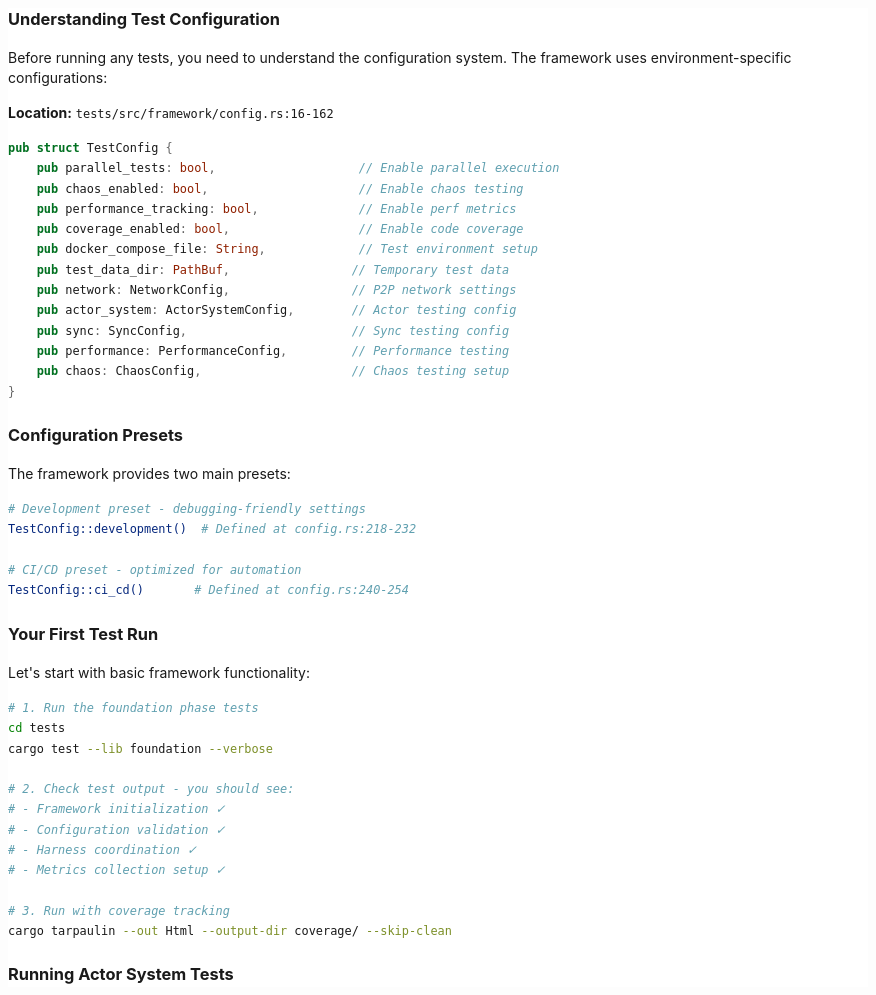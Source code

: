 ### Understanding Test Configuration

Before running any tests, you need to understand the configuration system. The framework uses environment-specific configurations:

**Location:** `tests/src/framework/config.rs:16-162`

```rust
pub struct TestConfig {
    pub parallel_tests: bool,                    // Enable parallel execution
    pub chaos_enabled: bool,                     // Enable chaos testing
    pub performance_tracking: bool,              // Enable perf metrics
    pub coverage_enabled: bool,                  // Enable code coverage
    pub docker_compose_file: String,             // Test environment setup
    pub test_data_dir: PathBuf,                 // Temporary test data
    pub network: NetworkConfig,                 // P2P network settings
    pub actor_system: ActorSystemConfig,        // Actor testing config
    pub sync: SyncConfig,                       // Sync testing config
    pub performance: PerformanceConfig,         // Performance testing
    pub chaos: ChaosConfig,                     // Chaos testing setup
}
```

### Configuration Presets

The framework provides two main presets:

```bash
# Development preset - debugging-friendly settings
TestConfig::development()  # Defined at config.rs:218-232

# CI/CD preset - optimized for automation  
TestConfig::ci_cd()       # Defined at config.rs:240-254
```

### Your First Test Run

Let's start with basic framework functionality:

```bash
# 1. Run the foundation phase tests
cd tests
cargo test --lib foundation --verbose

# 2. Check test output - you should see:
# - Framework initialization ✓
# - Configuration validation ✓
# - Harness coordination ✓
# - Metrics collection setup ✓

# 3. Run with coverage tracking
cargo tarpaulin --out Html --output-dir coverage/ --skip-clean
```

### Running Actor System Tests
